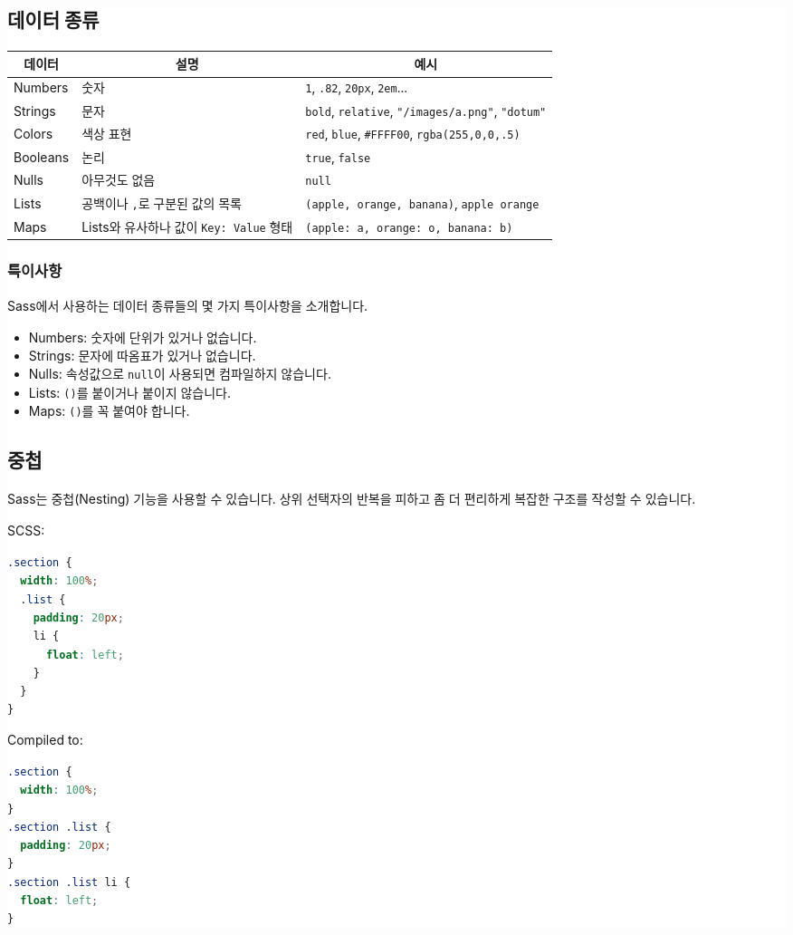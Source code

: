 ## 데이터 종류

데이터 | 설명 | 예시
---|---|---
Numbers | 숫자 | `1`, `.82`, `20px`, `2em`...
Strings | 문자 | `bold`, `relative`, `"/images/a.png"`, `"dotum"`
Colors | 색상 표현 | `red`, `blue`, `#FFFF00`, `rgba(255,0,0,.5)`
Booleans | 논리 | `true`, `false`
Nulls | 아무것도 없음 | `null`
Lists | 공백이나 `,`로 구분된 값의 목록 | `(apple, orange, banana)`, `apple orange`
Maps | Lists와 유사하나 값이 `Key: Value` 형태 | `(apple: a, orange: o, banana: b)`

### 특이사항

Sass에서 사용하는 데이터 종류들의 몇 가지 특이사항을 소개합니다.

- Numbers: 숫자에 단위가 있거나 없습니다.
- Strings: 문자에 따옴표가 있거나 없습니다.
- Nulls: 속성값으로 `null`이 사용되면 컴파일하지 않습니다.
- Lists: `()`를 붙이거나 붙이지 않습니다.
- Maps: `()`를 꼭 붙여야 합니다.

## 중첩

Sass는 중첩(Nesting) 기능을 사용할 수 있습니다.
상위 선택자의 반복을 피하고 좀 더 편리하게 복잡한 구조를 작성할 수 있습니다.

SCSS:

```scss
.section {
  width: 100%;
  .list {
    padding: 20px;
    li {
      float: left;
    }
  }
}
```

Compiled to:

```css
.section {
  width: 100%;
}
.section .list {
  padding: 20px;
}
.section .list li {
  float: left;
}
```
